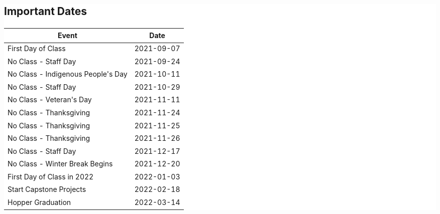 

## Important Dates

| Event                              | Date       |
| ---------------------------------- | ---------- |
| First Day of Class                 | 2021-09-07 |
| No Class - Staff Day               | 2021-09-24 |
| No Class - Indigenous People's Day | 2021-10-11 |
| No Class - Staff Day               | 2021-10-29 |
| No Class - Veteran's Day           | 2021-11-11 |
| No Class - Thanksgiving            | 2021-11-24 |
| No Class - Thanksgiving            | 2021-11-25 |
| No Class - Thanksgiving            | 2021-11-26 |
| No Class - Staff Day               | 2021-12-17 |
| No Class - Winter Break Begins     | 2021-12-20 |
| First Day of Class in 2022         | 2022-01-03 |
| Start Capstone Projects            | 2022-02-18 |
| Hopper Graduation                  | 2022-03-14 |


